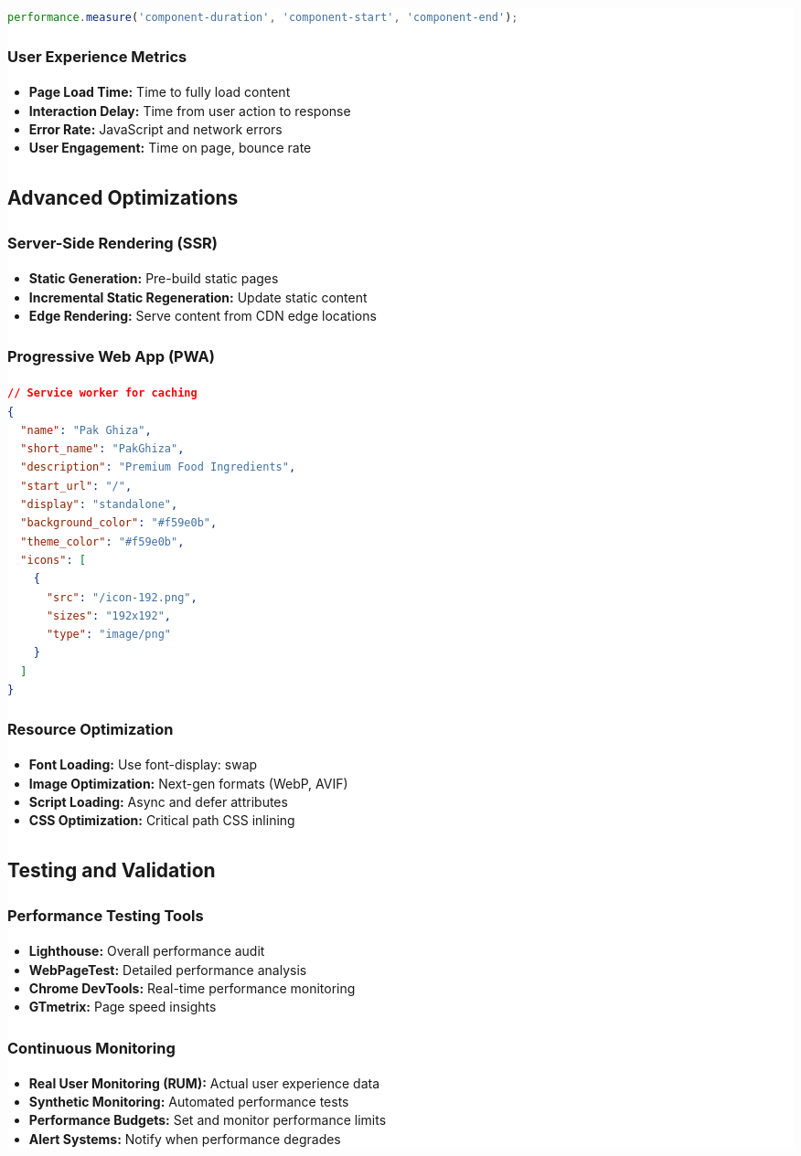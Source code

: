 ```typescript
performance.measure('component-duration', 'component-start', 'component-end');
```

### User Experience Metrics
- **Page Load Time:** Time to fully load content
- **Interaction Delay:** Time from user action to response
- **Error Rate:** JavaScript and network errors
- **User Engagement:** Time on page, bounce rate

## Advanced Optimizations

### Server-Side Rendering (SSR)
- **Static Generation:** Pre-build static pages
- **Incremental Static Regeneration:** Update static content
- **Edge Rendering:** Serve content from CDN edge locations

### Progressive Web App (PWA)
```json
// Service worker for caching
{
  "name": "Pak Ghiza",
  "short_name": "PakGhiza",
  "description": "Premium Food Ingredients",
  "start_url": "/",
  "display": "standalone",
  "background_color": "#f59e0b",
  "theme_color": "#f59e0b",
  "icons": [
    {
      "src": "/icon-192.png",
      "sizes": "192x192",
      "type": "image/png"
    }
  ]
}
```

### Resource Optimization
- **Font Loading:** Use font-display: swap
- **Image Optimization:** Next-gen formats (WebP, AVIF)
- **Script Loading:** Async and defer attributes
- **CSS Optimization:** Critical path CSS inlining

## Testing and Validation

### Performance Testing Tools
- **Lighthouse:** Overall performance audit
- **WebPageTest:** Detailed performance analysis
- **Chrome DevTools:** Real-time performance monitoring
- **GTmetrix:** Page speed insights

### Continuous Monitoring
- **Real User Monitoring (RUM):** Actual user experience data
- **Synthetic Monitoring:** Automated performance tests
- **Performance Budgets:** Set and monitor performance limits
- **Alert Systems:** Notify when performance degrades
